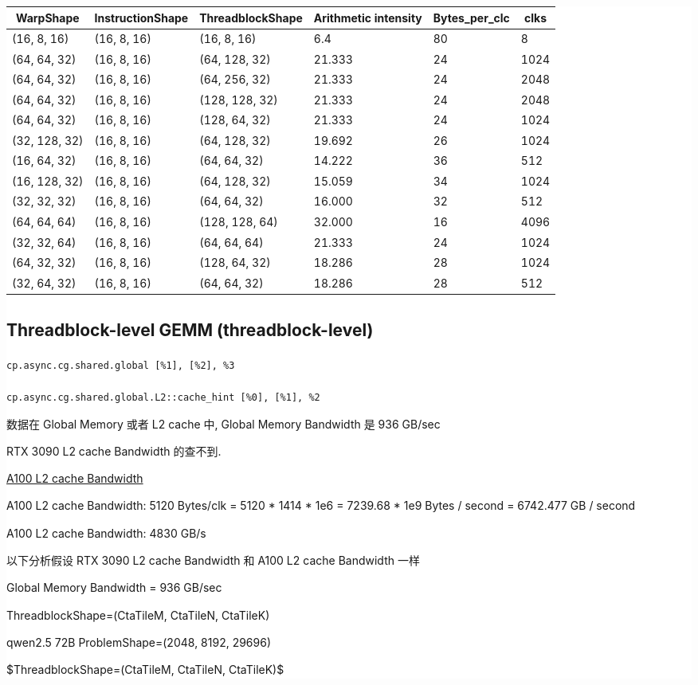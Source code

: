 | WarpShape     | InstructionShape | ThreadblockShape | Arithmetic intensity | Bytes_per_clc | clks    |
|---------------|------------------|------------------|----------------------|---------------|---------|
| (16, 8, 16)   | (16, 8, 16)      | (16, 8, 16)      | 6.4                  | 80            | 8       |
| (64, 64, 32)  | (16, 8, 16)      | (64, 128, 32)    | 21.333               | 24            | 1024    |
| (64, 64, 32)  | (16, 8, 16)      | (64, 256, 32)    | 21.333               | 24            | 2048    |
| (64, 64, 32)  | (16, 8, 16)      | (128, 128, 32)   | 21.333               | 24            | 2048    |
| (64, 64, 32)  | (16, 8, 16)      | (128, 64, 32)    | 21.333               | 24            | 1024    |
| (32, 128, 32) | (16, 8, 16)      | (64, 128, 32)    | 19.692               | 26            | 1024    |
| (16, 64, 32)  | (16, 8, 16)      | (64, 64, 32)     | 14.222               | 36            | 512     |
| (16, 128, 32) | (16, 8, 16)      | (64, 128, 32)    | 15.059               | 34            | 1024    |
| (32, 32, 32)  | (16, 8, 16)      | (64, 64, 32)     | 16.000               | 32            | 512     |
| (64, 64, 64)  | (16, 8, 16)      | (128, 128, 64)   | 32.000               | 16            | 4096    |
| (32, 32, 64)  | (16, 8, 16)      | (64, 64, 64)     | 21.333               | 24            | 1024    |
| (64, 32, 32)  | (16, 8, 16)      | (128, 64, 32)    | 18.286               | 28            | 1024    |
| (32, 64, 32)  | (16, 8, 16)      | (64, 64, 32)     | 18.286               | 28            | 512     |

## Threadblock-level GEMM (threadblock-level)
```
cp.async.cg.shared.global [%1], [%2], %3

cp.async.cg.shared.global.L2::cache_hint [%0], [%1], %2
```
数据在 Global Memory 或者 L2 cache 中, Global Memory Bandwidth 是 936 GB/sec

RTX 3090 L2 cache Bandwidth 的查不到. 

[A100 L2 cache Bandwidth](https://forums.developer.nvidia.com/t/how-to-reach-peak-bandwidth-of-l2-cache-on-a100/198560)

A100 L2 cache Bandwidth: 5120 Bytes/clk = 5120 * 1414 * 1e6 = 7239.68 * 1e9 Bytes / second = 6742.477 GB / second

A100 L2 cache Bandwidth: 4830 GB/s

以下分析假设 RTX 3090 L2 cache Bandwidth 和 A100 L2 cache Bandwidth 一样

Global Memory Bandwidth = 936 GB/sec

ThreadblockShape=(CtaTileM, CtaTileN, CtaTileK)

qwen2.5 72B
ProblemShape=(2048, 8192, 29696)

<p>
$ThreadblockShape=(CtaTileM, CtaTileN, CtaTileK)$
</p>
